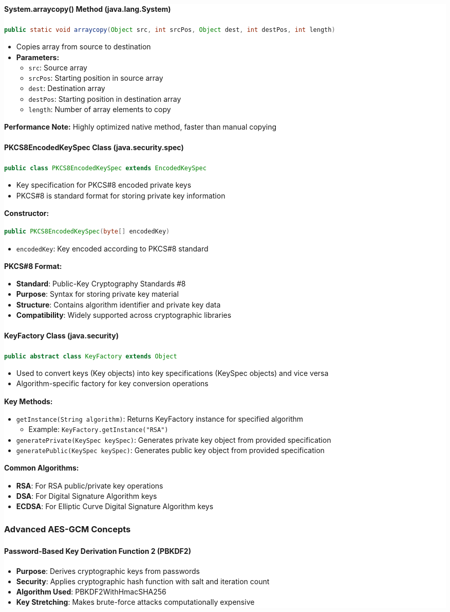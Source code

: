 #### System.arraycopy() Method (java.lang.System)
```java
public static void arraycopy(Object src, int srcPos, Object dest, int destPos, int length)
```
- Copies array from source to destination
- **Parameters:**
    - `src`: Source array
    - `srcPos`: Starting position in source array
    - `dest`: Destination array
    - `destPos`: Starting position in destination array
    - `length`: Number of array elements to copy

**Performance Note:** Highly optimized native method, faster than manual copying

#### PKCS8EncodedKeySpec Class (java.security.spec)
```java
public class PKCS8EncodedKeySpec extends EncodedKeySpec
```
- Key specification for PKCS#8 encoded private keys
- PKCS#8 is standard format for storing private key information

**Constructor:**
```java
public PKCS8EncodedKeySpec(byte[] encodedKey)
```
- `encodedKey`: Key encoded according to PKCS#8 standard

**PKCS#8 Format:**
- **Standard**: Public-Key Cryptography Standards #8
- **Purpose**: Syntax for storing private key material
- **Structure**: Contains algorithm identifier and private key data
- **Compatibility**: Widely supported across cryptographic libraries

#### KeyFactory Class (java.security)
```java
public abstract class KeyFactory extends Object
```
- Used to convert keys (Key objects) into key specifications (KeySpec objects) and vice versa
- Algorithm-specific factory for key conversion operations

**Key Methods:**
- `getInstance(String algorithm)`: Returns KeyFactory instance for specified algorithm
    - Example: `KeyFactory.getInstance("RSA")`
- `generatePrivate(KeySpec keySpec)`: Generates private key object from provided specification
- `generatePublic(KeySpec keySpec)`: Generates public key object from provided specification

**Common Algorithms:**
- **RSA**: For RSA public/private key operations
- **DSA**: For Digital Signature Algorithm keys
- **ECDSA**: For Elliptic Curve Digital Signature Algorithm keys

### Advanced AES-GCM Concepts

#### Password-Based Key Derivation Function 2 (PBKDF2)
- **Purpose**: Derives cryptographic keys from passwords
- **Security**: Applies cryptographic hash function with salt and iteration count
- **Algorithm Used**: PBKDF2WithHmacSHA256
- **Key Stretching**: Makes brute-force attacks computationally expensive
